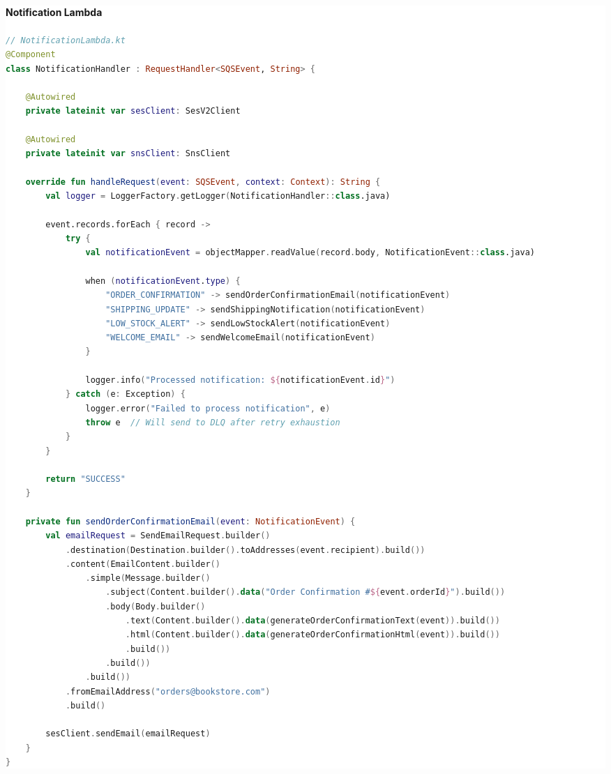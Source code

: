 #### **Notification Lambda**
```kotlin
// NotificationLambda.kt
@Component
class NotificationHandler : RequestHandler<SQSEvent, String> {
    
    @Autowired
    private lateinit var sesClient: SesV2Client
    
    @Autowired
    private lateinit var snsClient: SnsClient
    
    override fun handleRequest(event: SQSEvent, context: Context): String {
        val logger = LoggerFactory.getLogger(NotificationHandler::class.java)
        
        event.records.forEach { record ->
            try {
                val notificationEvent = objectMapper.readValue(record.body, NotificationEvent::class.java)
                
                when (notificationEvent.type) {
                    "ORDER_CONFIRMATION" -> sendOrderConfirmationEmail(notificationEvent)
                    "SHIPPING_UPDATE" -> sendShippingNotification(notificationEvent)
                    "LOW_STOCK_ALERT" -> sendLowStockAlert(notificationEvent)
                    "WELCOME_EMAIL" -> sendWelcomeEmail(notificationEvent)
                }
                
                logger.info("Processed notification: ${notificationEvent.id}")
            } catch (e: Exception) {
                logger.error("Failed to process notification", e)
                throw e  // Will send to DLQ after retry exhaustion
            }
        }
        
        return "SUCCESS"
    }
    
    private fun sendOrderConfirmationEmail(event: NotificationEvent) {
        val emailRequest = SendEmailRequest.builder()
            .destination(Destination.builder().toAddresses(event.recipient).build())
            .content(EmailContent.builder()
                .simple(Message.builder()
                    .subject(Content.builder().data("Order Confirmation #${event.orderId}").build())
                    .body(Body.builder()
                        .text(Content.builder().data(generateOrderConfirmationText(event)).build())
                        .html(Content.builder().data(generateOrderConfirmationHtml(event)).build())
                        .build())
                    .build())
                .build())
            .fromEmailAddress("orders@bookstore.com")
            .build()
            
        sesClient.sendEmail(emailRequest)
    }
}
```
